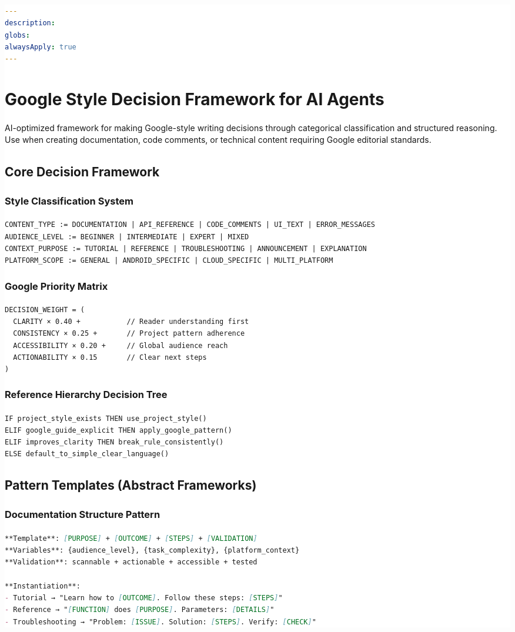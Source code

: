 ```yaml
---
description: 
globs: 
alwaysApply: true
---
```

# Google Style Decision Framework for AI Agents

AI-optimized framework for making Google-style writing decisions through categorical classification and structured reasoning. Use when creating documentation, code comments, or technical content requiring Google editorial standards.

## Core Decision Framework

### Style Classification System
```
CONTENT_TYPE := DOCUMENTATION | API_REFERENCE | CODE_COMMENTS | UI_TEXT | ERROR_MESSAGES
AUDIENCE_LEVEL := BEGINNER | INTERMEDIATE | EXPERT | MIXED
CONTEXT_PURPOSE := TUTORIAL | REFERENCE | TROUBLESHOOTING | ANNOUNCEMENT | EXPLANATION
PLATFORM_SCOPE := GENERAL | ANDROID_SPECIFIC | CLOUD_SPECIFIC | MULTI_PLATFORM
```

### Google Priority Matrix
```
DECISION_WEIGHT = (
  CLARITY × 0.40 +           // Reader understanding first
  CONSISTENCY × 0.25 +       // Project pattern adherence  
  ACCESSIBILITY × 0.20 +     // Global audience reach
  ACTIONABILITY × 0.15       // Clear next steps
)
```

### Reference Hierarchy Decision Tree
```
IF project_style_exists THEN use_project_style()
ELIF google_guide_explicit THEN apply_google_pattern()
ELIF improves_clarity THEN break_rule_consistently()
ELSE default_to_simple_clear_language()
```

## Pattern Templates (Abstract Frameworks)

### Documentation Structure Pattern
```markdown
**Template**: [PURPOSE] + [OUTCOME] + [STEPS] + [VALIDATION]
**Variables**: {audience_level}, {task_complexity}, {platform_context}
**Validation**: scannable + actionable + accessible + tested

**Instantiation**:
- Tutorial → "Learn how to [OUTCOME]. Follow these steps: [STEPS]"
- Reference → "[FUNCTION] does [PURPOSE]. Parameters: [DETAILS]"  
- Troubleshooting → "Problem: [ISSUE]. Solution: [STEPS]. Verify: [CHECK]"
```
